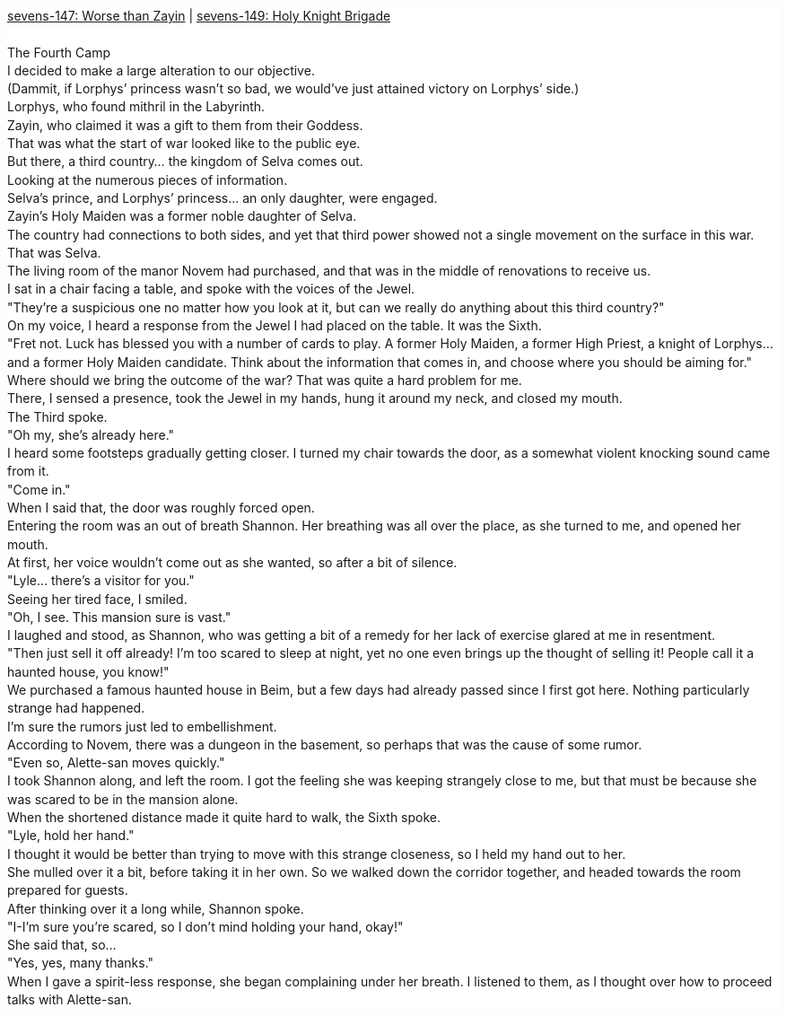 [sevens-147: Worse than Zayin](./sevens-147-worse-than-zayin.md) | [sevens-149: Holy Knight Brigade](./sevens-149-holy-knight-brigade.md) <br/>
<br/>
The Fourth Camp<br/>
I decided to make a large alteration to our objective.<br/>
(Dammit, if Lorphys’ princess wasn’t so bad, we would’ve just attained victory on Lorphys’ side.)<br/>
Lorphys, who found mithril in the Labyrinth.<br/>
Zayin, who claimed it was a gift to them from their Goddess.<br/>
That was what the start of war looked like to the public eye.<br/>
But there, a third country… the kingdom of Selva comes out.<br/>
Looking at the numerous pieces of information.<br/>
Selva’s prince, and Lorphys’ princess… an only daughter, were engaged.<br/>
Zayin’s Holy Maiden was a former noble daughter of Selva.<br/>
The country had connections to both sides, and yet that third power showed not a single movement on the surface in this war. That was Selva.<br/>
The living room of the manor Novem had purchased, and that was in the middle of renovations to receive us.<br/>
I sat in a chair facing a table, and spoke with the voices of the Jewel.<br/>
"They’re a suspicious one no matter how you look at it, but can we really do anything about this third country?"<br/>
On my voice, I heard a response from the Jewel I had placed on the table. It was the Sixth.<br/>
"Fret not. Luck has blessed you with a number of cards to play. A former Holy Maiden, a former High Priest, a knight of Lorphys… and a former Holy Maiden candidate. Think about the information that comes in, and choose where you should be aiming for."<br/>
Where should we bring the outcome of the war? That was quite a hard problem for me.<br/>
There, I sensed a presence, took the Jewel in my hands, hung it around my neck, and closed my mouth.<br/>
The Third spoke.<br/>
"Oh my, she’s already here."<br/>
I heard some footsteps gradually getting closer. I turned my chair towards the door, as a somewhat violent knocking sound came from it.<br/>
"Come in."<br/>
When I said that, the door was roughly forced open.<br/>
Entering the room was an out of breath Shannon. Her breathing was all over the place, as she turned to me, and opened her mouth.<br/>
At first, her voice wouldn’t come out as she wanted, so after a bit of silence.<br/>
"Lyle… there’s a visitor for you."<br/>
Seeing her tired face, I smiled.<br/>
"Oh, I see. This mansion sure is vast."<br/>
I laughed and stood, as Shannon, who was getting a bit of a remedy for her lack of exercise glared at me in resentment.<br/>
"Then just sell it off already! I’m too scared to sleep at night, yet no one even brings up the thought of selling it! People call it a haunted house, you know!"<br/>
We purchased a famous haunted house in Beim, but a few days had already passed since I first got here. Nothing particularly strange had happened.<br/>
I’m sure the rumors just led to embellishment.<br/>
According to Novem, there was a dungeon in the basement, so perhaps that was the cause of some rumor.<br/>
"Even so, Alette-san moves quickly."<br/>
I took Shannon along, and left the room. I got the feeling she was keeping strangely close to me, but that must be because she was scared to be in the mansion alone.<br/>
When the shortened distance made it quite hard to walk, the Sixth spoke.<br/>
"Lyle, hold her hand."<br/>
I thought it would be better than trying to move with this strange closeness, so I held my hand out to her.<br/>
She mulled over it a bit, before taking it in her own. So we walked down the corridor together, and headed towards the room prepared for guests.<br/>
After thinking over it a long while, Shannon spoke.<br/>
"I-I’m sure you’re scared, so I don’t mind holding your hand, okay!"<br/>
She said that, so…<br/>
"Yes, yes, many thanks."<br/>
When I gave a spirit-less response, she began complaining under her breath. I listened to them, as I thought over how to proceed talks with Alette-san.<br/>